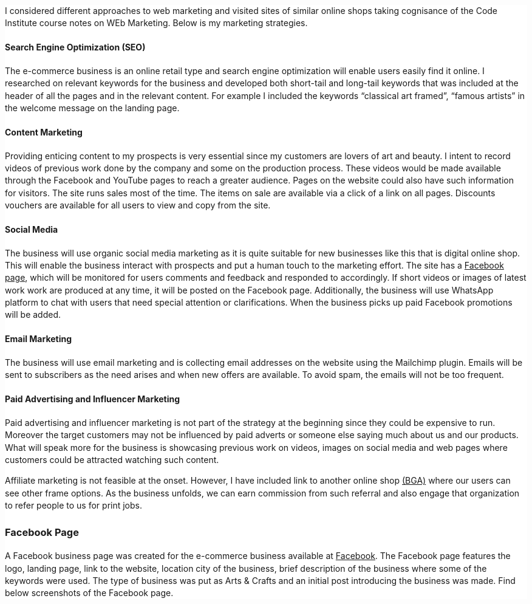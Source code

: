 I considered different approaches to web marketing and visited sites of similar online shops taking cognisance of the Code Institute course notes on WEb Marketing. Below is my marketing strategies.

#### **Search Engine Optimization (SEO)**

The e-commerce business is an online retail type and search engine optimization will enable users easily find it online. I researched on relevant keywords for the business and developed both short-tail and long-tail keywords that was included at the header of all the pages and in the relevant content. For example I included the keywords “classical art framed”, “famous artists” in the welcome message on the landing page.

#### **Content Marketing**

Providing enticing content to my prospects is very essential since my customers are lovers of art and beauty. I intent to record videos of previous work done by the company and some on the production process.  These videos would be made available through the Facebook and YouTube pages to reach a greater audience. Pages on the website could also have such information for visitors. The site runs sales most of the time. The items on sale are available via a click of a link on all pages. Discounts vouchers are available for all users to view and copy from the site.

#### **Social Media**

The business will use organic social media marketing as it is quite suitable for new businesses like this that is digital online shop. This will enable the business interact with prospects and put a human touch to the marketing effort. The site has a [Facebook page](https://www.facebook.com/Graces-Art-Print-110351491783521), which will be monitored for users comments and feedback and responded to accordingly. If short videos or images of latest work work are produced at any time, it will be posted on the Facebook page. Additionally, the business will use WhatsApp platform to chat with users that need special attention or clarifications. When the business picks up paid Facebook promotions will be added.

#### **Email Marketing**

The business will use email marketing and is collecting email addresses on the website using the Mailchimp plugin. Emails will be sent to subscribers as the need arises and when new offers are available. To avoid spam, the emails will not be too frequent.

#### **Paid Advertising and Influencer Marketing**

Paid advertising and influencer marketing is not part of the strategy at the beginning since they could be expensive to run. Moreover the target customers may not be influenced by paid adverts or someone else saying much about us and our products. What will speak more for the business is showcasing previous work on videos, images on social media and web pages where customers could be attracted watching such content.

Affiliate marketing is not feasible at the onset. However, I have included link to another online shop [(BGA)](https://www.bgastore.ie/) where our users can see other frame options. As the business unfolds, we can earn commission from such referral and also engage that organization to refer people to us for print jobs.

### Facebook Page

A Facebook business page was created for the e-commerce business available at [Facebook](https://www.facebook.com/Graces-Art-Print-110351491783521). The Facebook page features the logo, landing page, link to the website, location city of the business, brief description of the business where some of the keywords were used. The type of business was put as Arts & Crafts and an initial post introducing the business was made. Find below screenshots of the Facebook page.
